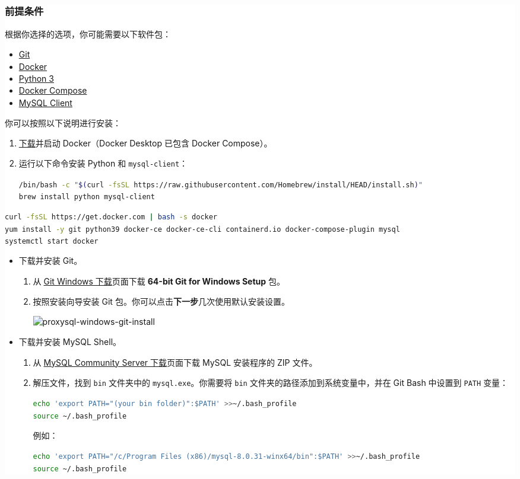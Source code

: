 ### 前提条件

根据你选择的选项，你可能需要以下软件包：

- [Git](https://git-scm.com/book/en/v2/Getting-Started-Installing-Git)
- [Docker](https://docs.docker.com/get-docker/)
- [Python 3](https://www.python.org/downloads/)
- [Docker Compose](https://docs.docker.com/compose/install/linux/)
- [MySQL Client](https://dev.mysql.com/doc/refman/8.0/en/mysql.html)

你可以按照以下说明进行安装：

<SimpleTab groupId="os">

<div label="macOS" value="macOS">

1. [下载](https://docs.docker.com/get-docker/)并启动 Docker（Docker Desktop 已包含 Docker Compose）。
2. 运行以下命令安装 Python 和 `mysql-client`：

    ```bash
    /bin/bash -c "$(curl -fsSL https://raw.githubusercontent.com/Homebrew/install/HEAD/install.sh)"
    brew install python mysql-client
    ```

</div>

<div label="CentOS" value="CentOS">

```bash
curl -fsSL https://get.docker.com | bash -s docker
yum install -y git python39 docker-ce docker-ce-cli containerd.io docker-compose-plugin mysql
systemctl start docker
```

</div>

<div label="Windows" value="Windows">

- 下载并安装 Git。

    1. 从 [Git Windows 下载](https://git-scm.com/download/win)页面下载 **64-bit Git for Windows Setup** 包。
    2. 按照安装向导安装 Git 包。你可以点击**下一步**几次使用默认安装设置。

        ![proxysql-windows-git-install](https://docs-download.pingcap.com/media/images/docs/develop/proxysql-windows-git-install.png)

- 下载并安装 MySQL Shell。

    1. 从 [MySQL Community Server 下载](https://dev.mysql.com/downloads/mysql/)页面下载 MySQL 安装程序的 ZIP 文件。
    2. 解压文件，找到 `bin` 文件夹中的 `mysql.exe`。你需要将 `bin` 文件夹的路径添加到系统变量中，并在 Git Bash 中设置到 `PATH` 变量：

        ```bash
        echo 'export PATH="(your bin folder)":$PATH' >>~/.bash_profile
        source ~/.bash_profile
        ```

        例如：

        ```bash
        echo 'export PATH="/c/Program Files (x86)/mysql-8.0.31-winx64/bin":$PATH' >>~/.bash_profile
        source ~/.bash_profile
        ```
